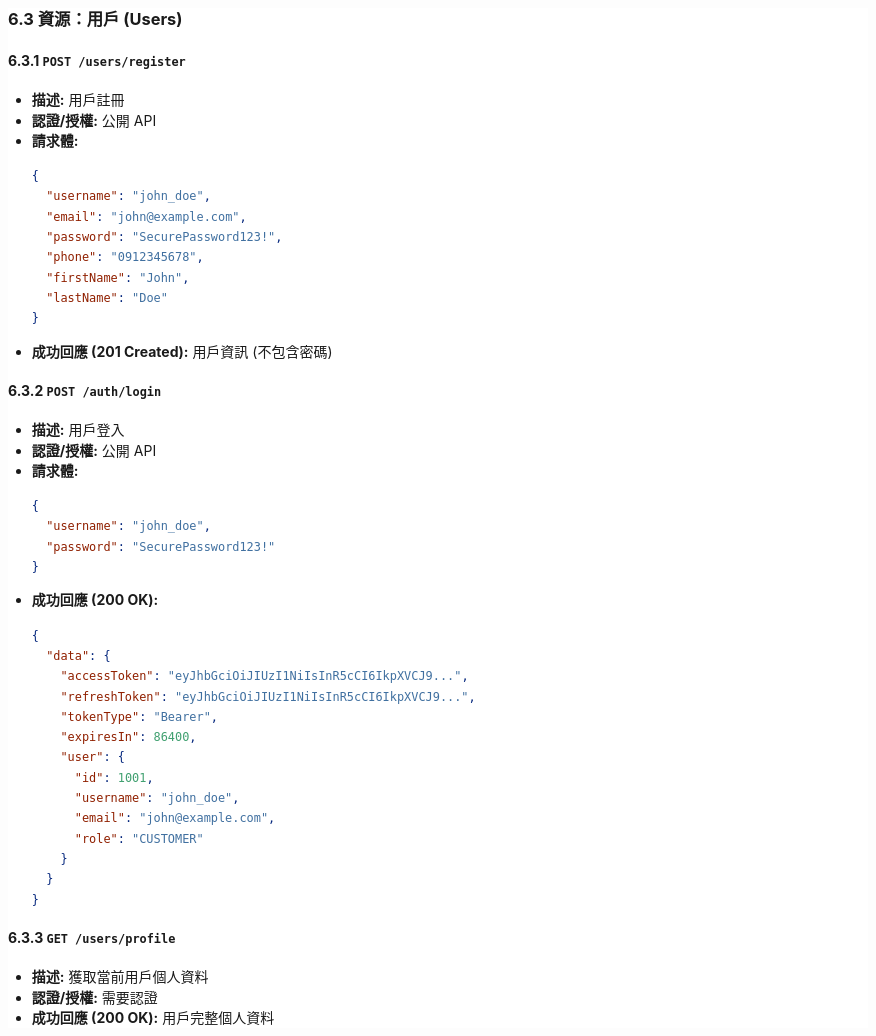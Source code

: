 ### 6.3 資源：用戶 (Users)

#### 6.3.1 `POST /users/register`
*   **描述:** 用戶註冊
*   **認證/授權:** 公開 API
*   **請求體:**
    ```json
    {
      "username": "john_doe",
      "email": "john@example.com",
      "password": "SecurePassword123!",
      "phone": "0912345678",
      "firstName": "John",
      "lastName": "Doe"
    }
    ```
*   **成功回應 (201 Created):** 用戶資訊 (不包含密碼)

#### 6.3.2 `POST /auth/login`
*   **描述:** 用戶登入
*   **認證/授權:** 公開 API
*   **請求體:**
    ```json
    {
      "username": "john_doe",
      "password": "SecurePassword123!"
    }
    ```
*   **成功回應 (200 OK):**
    ```json
    {
      "data": {
        "accessToken": "eyJhbGciOiJIUzI1NiIsInR5cCI6IkpXVCJ9...",
        "refreshToken": "eyJhbGciOiJIUzI1NiIsInR5cCI6IkpXVCJ9...",
        "tokenType": "Bearer",
        "expiresIn": 86400,
        "user": {
          "id": 1001,
          "username": "john_doe",
          "email": "john@example.com",
          "role": "CUSTOMER"
        }
      }
    }
    ```

#### 6.3.3 `GET /users/profile`
*   **描述:** 獲取當前用戶個人資料
*   **認證/授權:** 需要認證
*   **成功回應 (200 OK):** 用戶完整個人資料
